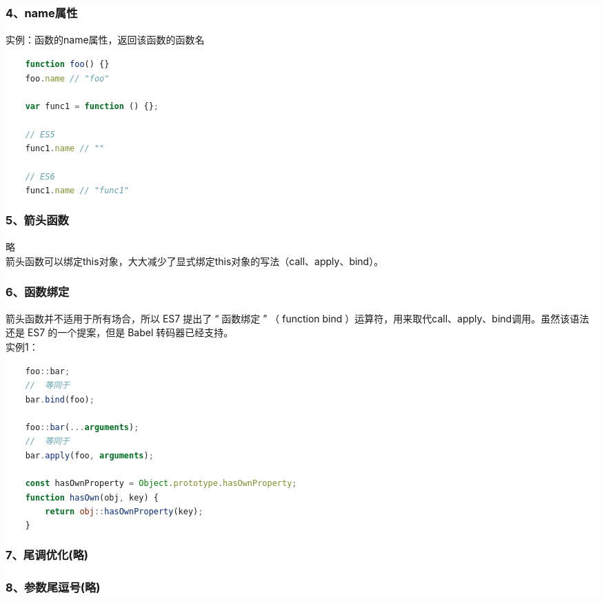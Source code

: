 ### 4、name属性            
实例：函数的name属性，返回该函数的函数名          
```javascript
    function foo() {}
    foo.name // "foo"
    
    var func1 = function () {};
    
    // ES5
    func1.name // ""
    
    // ES6
    func1.name // "func1"
```

### 5、箭头函数
略           
箭头函数可以绑定this对象，大大减少了显式绑定this对象的写法（call、apply、bind）。             


### 6、函数绑定          
箭头函数并不适用于所有场合，所以 ES7 提出了 “ 函数绑定 ” （ function bind ）运算符，用来取代call、apply、bind调用。虽然该语法还是 ES7 的一个提案，但是 Babel 转码器已经支持。                
实例1：            
```javascript
    foo::bar;
    //  等同于
    bar.bind(foo);
    
    foo::bar(...arguments);
    //  等同于
    bar.apply(foo, arguments);
    
    const hasOwnProperty = Object.prototype.hasOwnProperty;
    function hasOwn(obj, key) {
        return obj::hasOwnProperty(key);
    }
```

### 7、尾调优化(略)               

### 8、参数尾逗号(略)














